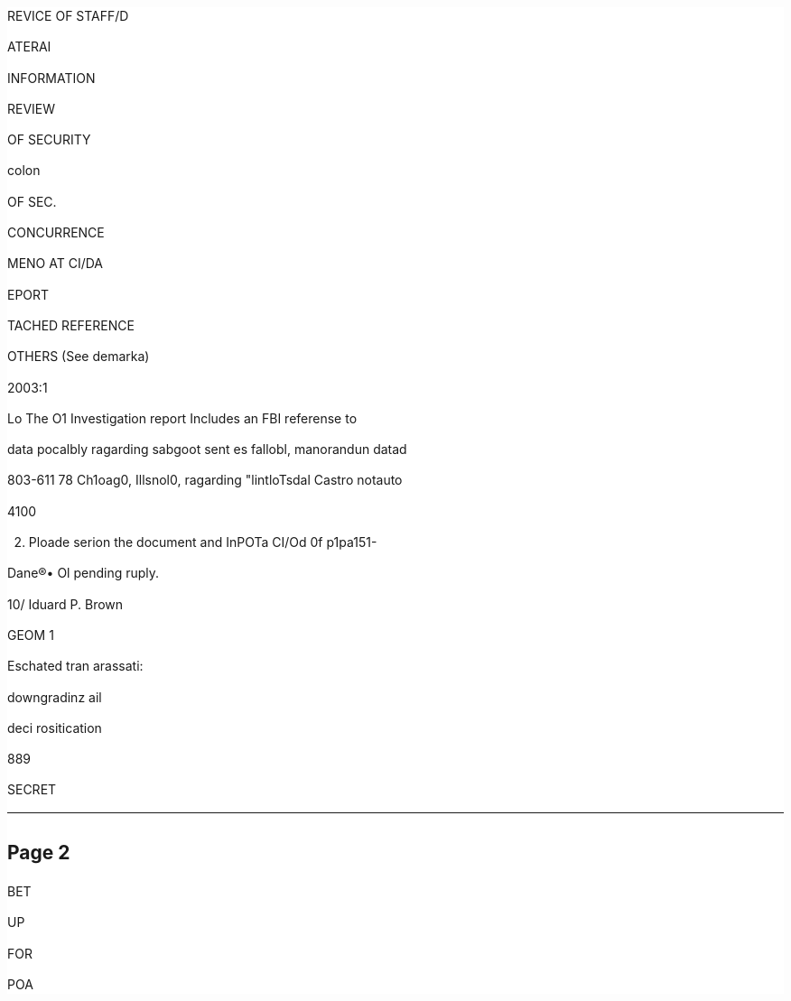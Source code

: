 REVICE OF STAFF/D

ATERAI

INFORMATION

REVIEW

OF SECURITY

colon

OF SEC.

CONCURRENCE

MENO AT CI/DA

EPORT

TACHED REFERENCE

OTHERS (See demarka)

2003:1

Lo The O1 Investigation report Includes an FBI referense to

data pocalbly ragarding sabgoot sent es fallobl, manorandun datad

803-611 78 Ch1oag0, Illsnol0, ragarding "lintloTsdal Castro notauto

4100

2. Ploade serion the document and InPOTa CI/Od 0f p1pa151-

Dane®• Ol pending ruply.

10/ Iduard P. Brown

GEOM 1

Eschated tran arassati:

downgradinz ail

deci rositication

889

SECRET

---

## Page 2

BET

UP

FOR

POA
